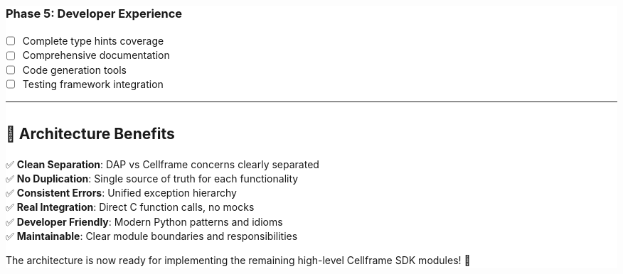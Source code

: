 ### Phase 5: Developer Experience
- [ ] Complete type hints coverage
- [ ] Comprehensive documentation
- [ ] Code generation tools
- [ ] Testing framework integration

---

## 🎉 Architecture Benefits

✅ **Clean Separation**: DAP vs Cellframe concerns clearly separated  
✅ **No Duplication**: Single source of truth for each functionality  
✅ **Consistent Errors**: Unified exception hierarchy  
✅ **Real Integration**: Direct C function calls, no mocks  
✅ **Developer Friendly**: Modern Python patterns and idioms  
✅ **Maintainable**: Clear module boundaries and responsibilities  

The architecture is now ready for implementing the remaining high-level Cellframe SDK modules! 🚀 